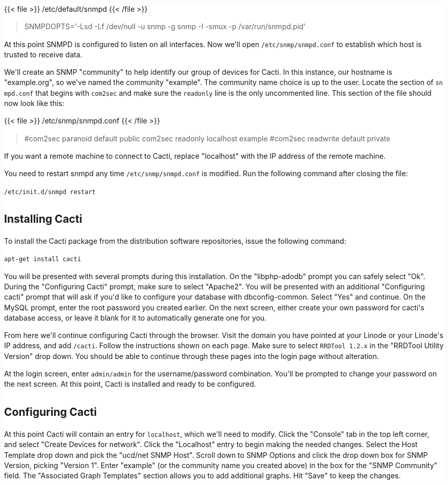 {{< file >}}
/etc/default/snmpd
{{< /file >}}

> SNMPDOPTS='-Lsd -Lf /dev/null -u snmp -g snmp -I -smux -p /var/run/snmpd.pid'

At this point SNMPD is configured to listen on all interfaces. Now we'll open `/etc/snmp/snmpd.conf` to establish which host is trusted to receive data.

We'll create an SNMP "community" to help identify our group of devices for Cacti. In this instance, our hostname is "example.org", so we've named the community "example". The community name choice is up to the user. Locate the section of `snmpd.conf` that begins with `com2sec` and make sure the `readonly` line is the only uncommented line. This section of the file should now look like this:

{{< file >}}
/etc/snmp/snmpd.conf
{{< /file >}}

> \#com2sec paranoid default public com2sec readonly localhost example \#com2sec readwrite default private

If you want a remote machine to connect to Cacti, replace "localhost" with the IP address of the remote machine.

You need to restart snmpd any time `/etc/snmp/snmpd.conf` is modified. Run the following command after closing the file:

    /etc/init.d/snmpd restart

Installing Cacti
----------------

To install the Cacti package from the distribution software repositories, issue the following command:

    apt-get install cacti

You will be presented with several prompts during this installation. On the "libphp-adodb" prompt you can safely select "Ok". During the "Configuring Cacti" prompt, make sure to select "Apache2". You will be presented with an additional "Configuring cacti" prompt that will ask if you'd like to configure your database with dbconfig-common. Select "Yes" and continue. On the MySQL prompt, enter the root password you created earlier. On the next screen, either create your own password for cacti's database access, or leave it blank for it to automatically generate one for you.

From here we'll continue configuring Cacti through the browser. Visit the domain you have pointed at your Linode or your Linode's IP address, and add `/cacti`. Follow the instructions shown on each page. Make sure to select `RRDTool 1.2.x` in the "RRDTool Utility Version" drop down. You should be able to continue through these pages into the login page without alteration.

At the login screen, enter `admin/admin` for the username/password combination. You'll be prompted to change your password on the next screen. At this point, Cacti is installed and ready to be configured.

Configuring Cacti
-----------------

At this point Cacti will contain an entry for `localhost`, which we'll need to modify. Click the "Console" tab in the top left corner, and select "Create Devices for network". Click the "Localhost" entry to begin making the needed changes. Select the Host Template drop down and pick the "ucd/net SNMP Host". Scroll down to SNMP Options and click the drop down box for SNMP Version, picking "Version 1". Enter "example" (or the community name you created above) in the box for the "SNMP Community" field. The "Associated Graph Templates" section allows you to add additional graphs. Hit "Save" to keep the changes.
